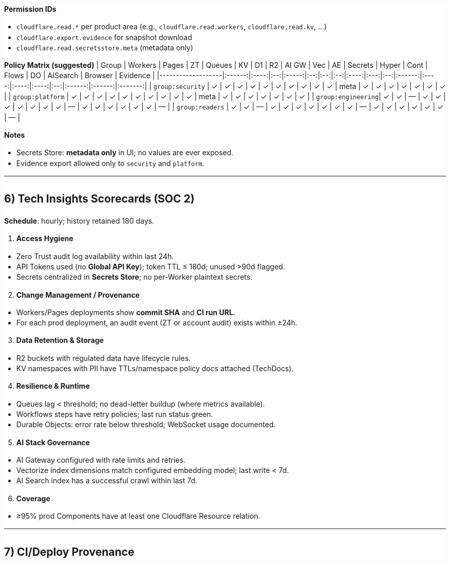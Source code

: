 **Permission IDs**
- `cloudflare.read.*` per product area (e.g., `cloudflare.read.workers`, `cloudflare.read.kv`, ...)
- `cloudflare.export.evidence` for snapshot download
- `cloudflare.read.secretsstore.meta` (metadata only)

**Policy Matrix (suggested)**
| Group              | Workers | Pages | ZT | Queues | KV | D1 | R2 | AI GW | Vec | AE | Secrets | Hyper | Cont | Flows | DO | AISearch | Browser | Evidence |
|-------------------|:------:|:----:|:--:|:-----:|:--:|:--:|:--:|:----:|:---:|:--:|:------:|:----:|:----:|:----:|:--:|:------:|:------:|:-------:|
| `group:security`  |  ✓     |  ✓   | ✓  |  ✓    | ✓  | ✓  | ✓  |  ✓   |  ✓  | ✓  | meta   | ✓    | ✓    | ✓    | ✓  |  ✓     |  ✓     | ✓       |
| `group:platform`  |  ✓     |  ✓   | ✓  |  ✓    | ✓  | ✓  | ✓  |  ✓   |  ✓  | ✓  | meta   | ✓    | ✓    | ✓    | ✓  |  ✓     |  ✓     | ✓       |
| `group:engineering`| ✓     |  ✓   | —  |  ✓    | ✓  | ✓  | ✓  |  ✓   |  ✓  | ✓  | —      | ✓    | ✓    | ✓    | ✓  |  ✓     |  ✓     | —       |
| `group:readers`   |  ✓     |  ✓   | —  |  ✓    | ✓  | ✓  | ✓  |  ✓   |  ✓  | ✓  | —      | ✓    | ✓    | ✓    | ✓  |  ✓     |  ✓     | —       |

**Notes**
- Secrets Store: **metadata only** in UI; no values are ever exposed.
- Evidence export allowed only to `security` and `platform`.

---

## 6) Tech Insights Scorecards (SOC 2)

**Schedule**: hourly; history retained 180 days.

1) **Access Hygiene**
- Zero Trust audit log availability within last 24h.
- API Tokens used (no **Global API Key**); token TTL ≤ 180d; unused >90d flagged.
- Secrets centralized in **Secrets Store**; no per-Worker plaintext secrets.

2) **Change Management / Provenance**
- Workers/Pages deployments show **commit SHA** and **CI run URL**.
- For each prod deployment, an audit event (ZT or account audit) exists within ±24h.

3) **Data Retention & Storage**
- R2 buckets with regulated data have lifecycle rules.
- KV namespaces with PII have TTLs/namespace policy docs attached (TechDocs).

4) **Resilience & Runtime**
- Queues lag < threshold; no dead-letter buildup (where metrics available).
- Workflows steps have retry policies; last run status green.
- Durable Objects: error rate below threshold; WebSocket usage documented.

5) **AI Stack Governance**
- AI Gateway configured with rate limits and retries.
- Vectorize index dimensions match configured embedding model; last write < 7d.
- AI Search index has a successful crawl within last 7d.

6) **Coverage**
- ≥95% prod Components have at least one Cloudflare Resource relation.

---

## 7) CI/Deploy Provenance
